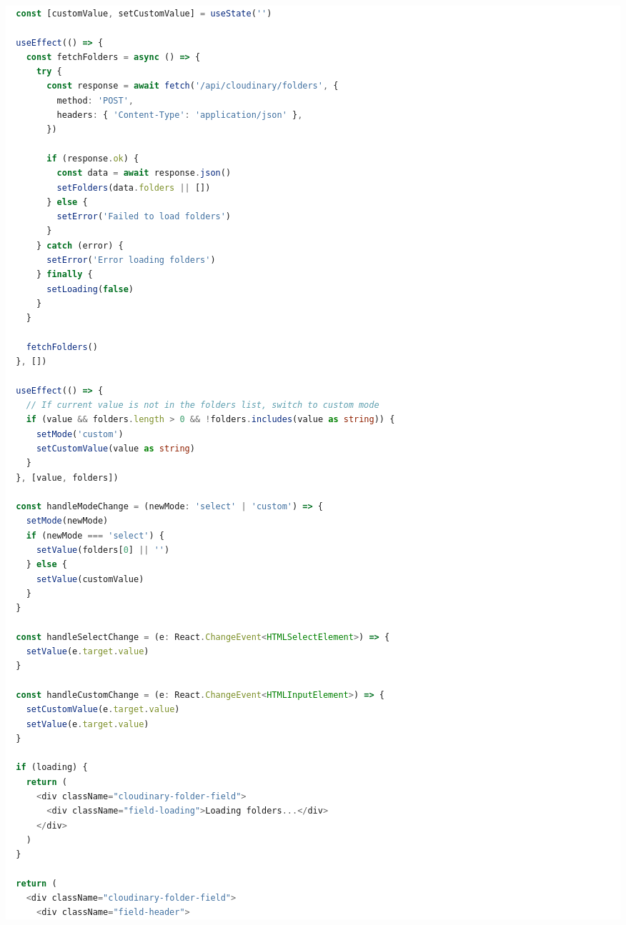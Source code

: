 ```typescript
  const [customValue, setCustomValue] = useState('')

  useEffect(() => {
    const fetchFolders = async () => {
      try {
        const response = await fetch('/api/cloudinary/folders', {
          method: 'POST',
          headers: { 'Content-Type': 'application/json' },
        })
        
        if (response.ok) {
          const data = await response.json()
          setFolders(data.folders || [])
        } else {
          setError('Failed to load folders')
        }
      } catch (error) {
        setError('Error loading folders')
      } finally {
        setLoading(false)
      }
    }
    
    fetchFolders()
  }, [])

  useEffect(() => {
    // If current value is not in the folders list, switch to custom mode
    if (value && folders.length > 0 && !folders.includes(value as string)) {
      setMode('custom')
      setCustomValue(value as string)
    }
  }, [value, folders])

  const handleModeChange = (newMode: 'select' | 'custom') => {
    setMode(newMode)
    if (newMode === 'select') {
      setValue(folders[0] || '')
    } else {
      setValue(customValue)
    }
  }

  const handleSelectChange = (e: React.ChangeEvent<HTMLSelectElement>) => {
    setValue(e.target.value)
  }

  const handleCustomChange = (e: React.ChangeEvent<HTMLInputElement>) => {
    setCustomValue(e.target.value)
    setValue(e.target.value)
  }

  if (loading) {
    return (
      <div className="cloudinary-folder-field">
        <div className="field-loading">Loading folders...</div>
      </div>
    )
  }

  return (
    <div className="cloudinary-folder-field">
      <div className="field-header">
```